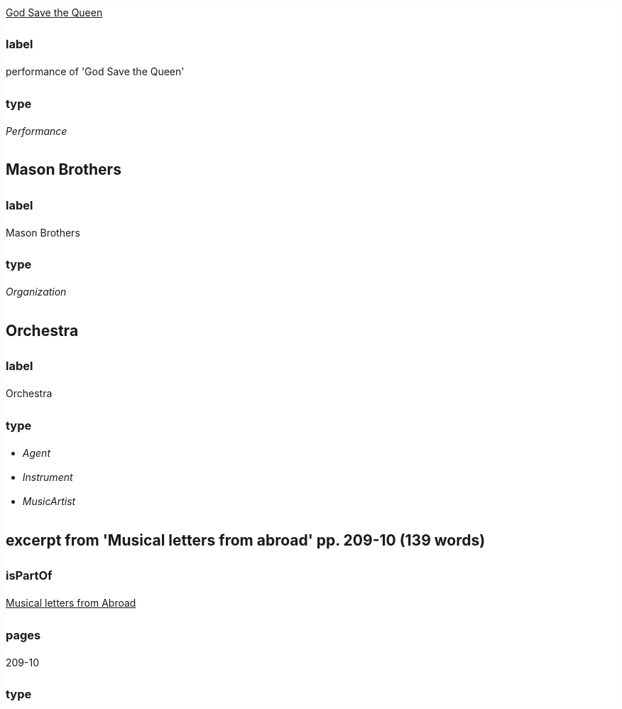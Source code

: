 
[God Save the Queen](#God-Save-the-Queen)

### label


performance of 'God Save the Queen'

### type


*Performance*

## Mason Brothers

### label


Mason Brothers

### type


*Organization*

## Orchestra

### label


Orchestra

### type

 - *Agent*

 - *Instrument*

 - *MusicArtist*

## excerpt from 'Musical letters from abroad' pp. 209-10 (139 words)

### isPartOf


[Musical letters from Abroad](#Musical-letters-from-Abroad)

### pages


209-10

### type
